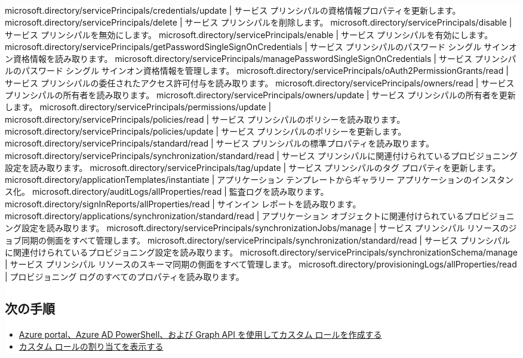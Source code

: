microsoft.directory/servicePrincipals/credentials/update | サービス プリンシパルの資格情報プロパティを更新します。
microsoft.directory/servicePrincipals/delete | サービス プリンシパルを削除します。
microsoft.directory/servicePrincipals/disable | サービス プリンシパルを無効にします。
microsoft.directory/servicePrincipals/enable | サービス プリンシパルを有効にします。
microsoft.directory/servicePrincipals/getPasswordSingleSignOnCredentials | サービス プリンシパルのパスワード シングル サインオン資格情報を読み取ります。
microsoft.directory/servicePrincipals/managePasswordSingleSignOnCredentials | サービス プリンシパルのパスワード シングル サインオン資格情報を管理します。
microsoft.directory/servicePrincipals/oAuth2PermissionGrants/read | サービス プリンシパルの委任されたアクセス許可付与を読み取ります。
microsoft.directory/servicePrincipals/owners/read | サービス プリンシパルの所有者を読み取ります。
microsoft.directory/servicePrincipals/owners/update | サービス プリンシパルの所有者を更新します。
microsoft.directory/servicePrincipals/permissions/update |  
microsoft.directory/servicePrincipals/policies/read | サービス プリンシパルのポリシーを読み取ります。
microsoft.directory/servicePrincipals/policies/update | サービス プリンシパルのポリシーを更新します。
microsoft.directory/servicePrincipals/standard/read | サービス プリンシパルの標準プロパティを読み取ります。
microsoft.directory/servicePrincipals/synchronization/standard/read | サービス プリンシパルに関連付けられているプロビジョニング設定を読み取ります。
microsoft.directory/servicePrincipals/tag/update | サービス プリンシパルのタグ プロパティを更新します。
microsoft.directory/applicationTemplates/instantiate | アプリケーション テンプレートからギャラリー アプリケーションのインスタンス化。
microsoft.directory/auditLogs/allProperties/read | 監査ログを読み取ります。
microsoft.directory/signInReports/allProperties/read | サインイン レポートを読み取ります。
microsoft.directory/applications/synchronization/standard/read | アプリケーション オブジェクトに関連付けられているプロビジョニング設定を読み取ります。
microsoft.directory/servicePrincipals/synchronizationJobs/manage | サービス プリンシパル リソースのジョブ同期の側面をすべて管理します。
microsoft.directory/servicePrincipals/synchronization/standard/read | サービス プリンシパルに関連付けられているプロビジョニング設定を読み取ります。
microsoft.directory/servicePrincipals/synchronizationSchema/manage | サービス プリンシパル リソースのスキーマ同期の側面をすべて管理します。
microsoft.directory/provisioningLogs/allProperties/read | プロビジョニング ログのすべてのプロパティを読み取ります。

## <a name="next-steps"></a>次の手順

- [Azure portal、Azure AD PowerShell、および Graph API を使用してカスタム ロールを作成する](roles-create-custom.md)
- [カスタム ロールの割り当てを表示する](roles-view-assignments.md)
